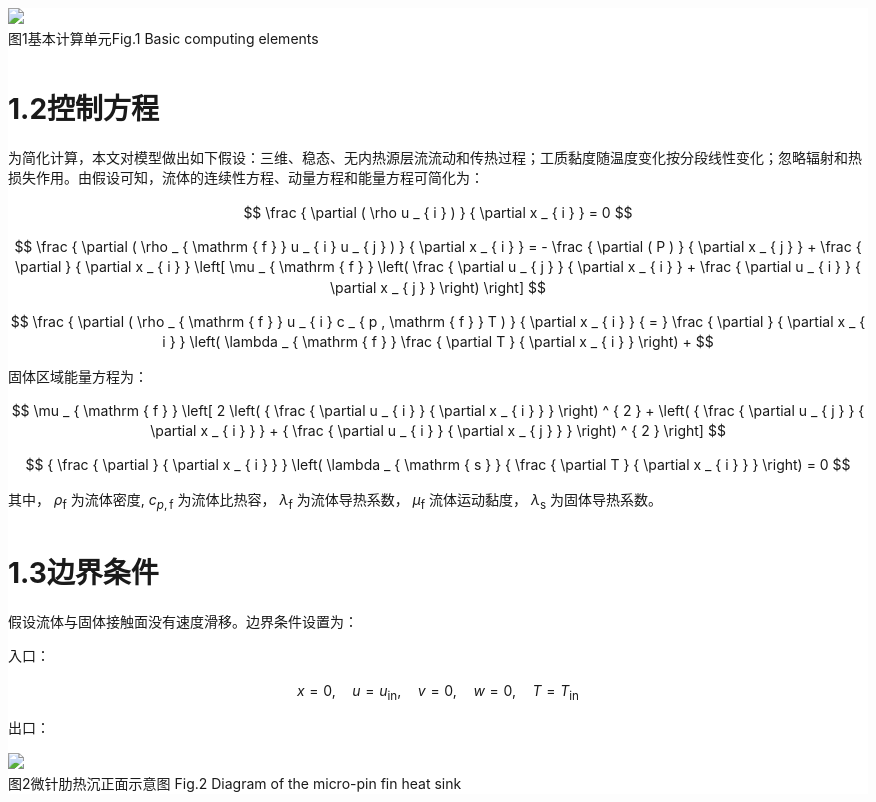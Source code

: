 ![](images/15bf82c37e241564736103934826b9f5772cb0f53058d4e8b93a77382b13febc.jpg)  
图1基本计算单元Fig.1 Basic computing elements

# 1.2控制方程

为简化计算，本文对模型做出如下假设：三维、稳态、无内热源层流流动和传热过程；工质黏度随温度变化按分段线性变化；忽略辐射和热损失作用。由假设可知，流体的连续性方程、动量方程和能量方程可简化为：

$$
\frac { \partial ( \rho u _ { i } ) } { \partial x _ { i } } = 0
$$

$$
\frac { \partial ( \rho _ { \mathrm { f } } u _ { i } u _ { j } ) } { \partial x _ { i } } = - \frac { \partial ( P ) } { \partial x _ { j } } + \frac { \partial } { \partial x _ { i } } \left[ \mu _ { \mathrm { f } } \left( \frac { \partial u _ { j } } { \partial x _ { i } } + \frac { \partial u _ { i } } { \partial x _ { j } } \right) \right]
$$

$$
\frac { \partial ( \rho _ { \mathrm { f } } u _ { i } c _ { p , \mathrm { f } } T ) } { \partial x _ { i } } { = } \frac { \partial } { \partial x _ { i } } \left( \lambda _ { \mathrm { f } } \frac { \partial T } { \partial x _ { i } } \right) +
$$

固体区域能量方程为：

$$
\mu _ { \mathrm { f } } \left[ 2 \left( { \frac { \partial u _ { i } } { \partial x _ { i } } } \right) ^ { 2 } + \left( { \frac { \partial u _ { j } } { \partial x _ { i } } } + { \frac { \partial u _ { i } } { \partial x _ { j } } } \right) ^ { 2 } \right]
$$

$$
{ \frac { \partial } { \partial x _ { i } } } \left( \lambda _ { \mathrm { s } } { \frac { \partial T } { \partial x _ { i } } } \right) = 0
$$

其中， $\rho _ { \mathrm { f } }$ 为流体密度, $c _ { p , \mathrm { f } }$ 为流体比热容， $\lambda _ { \mathrm { f } }$ 为流体导热系数， $\mu _ { \mathrm { f } }$ 流体运动黏度， $\lambda _ { \mathrm { s } }$ 为固体导热系数。

# 1.3边界条件

假设流体与固体接触面没有速度滑移。边界条件设置为：

入口：

$$
x = 0 , \quad u = u _ { \mathrm { i n } } , \quad v = 0 , \quad w = 0 , \quad T = T _ { \mathrm { i n } }
$$

出口：

![](images/8ae3e9c085fdee273443f641f4dad13e7872ffbe097c0463957ce47d7de27c36.jpg)  
图2微针肋热沉正面示意图 Fig.2 Diagram of the micro-pin fin heat sink
